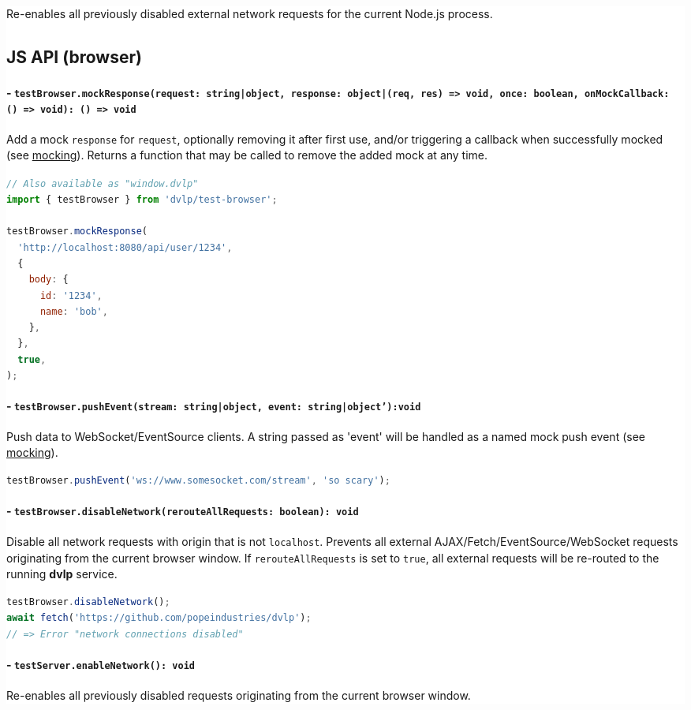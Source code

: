 Re-enables all previously disabled external network requests for the current Node.js process.

## JS API (browser)

#### - `testBrowser.mockResponse(request: string|object, response: object|(req, res) => void, once: boolean, onMockCallback: () => void): () => void`

Add a mock `response` for `request`, optionally removing it after first use, and/or triggering a callback when successfully mocked (see [mocking](#mocking)). Returns a function that may be called to remove the added mock at any time.

```js
// Also available as "window.dvlp"
import { testBrowser } from 'dvlp/test-browser';

testBrowser.mockResponse(
  'http://localhost:8080/api/user/1234',
  {
    body: {
      id: '1234',
      name: 'bob',
    },
  },
  true,
);
```

#### - `testBrowser.pushEvent(stream: string|object, event: string|object’):void`

Push data to WebSocket/EventSource clients. A string passed as 'event' will be handled as a named mock push event (see [mocking](#mocking)).

```js
testBrowser.pushEvent('ws://www.somesocket.com/stream', 'so scary');
```

#### - `testBrowser.disableNetwork(rerouteAllRequests: boolean): void`

Disable all network requests with origin that is not `localhost`. Prevents all external AJAX/Fetch/EventSource/WebSocket requests originating from the current browser window. If `rerouteAllRequests` is set to `true`, all external requests will be re-routed to the running **dvlp** service.

```js
testBrowser.disableNetwork();
await fetch('https://github.com/popeindustries/dvlp');
// => Error "network connections disabled"
```

#### - `testServer.enableNetwork(): void`

Re-enables all previously disabled requests originating from the current browser window.
